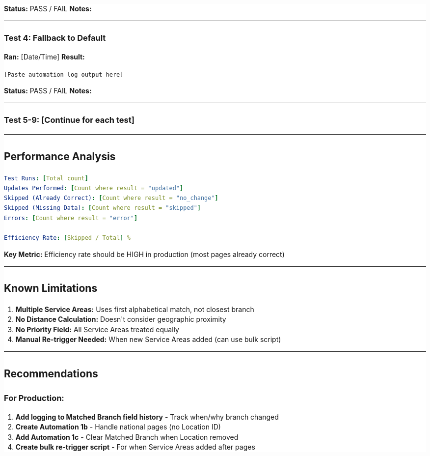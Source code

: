 **Status:** PASS / FAIL
**Notes:**

---

### Test 4: Fallback to Default

**Ran:** [Date/Time]
**Result:**
```
[Paste automation log output here]
```

**Status:** PASS / FAIL
**Notes:**

---

### Test 5-9: [Continue for each test]

---

## Performance Analysis

```yaml
Test Runs: [Total count]
Updates Performed: [Count where result = "updated"]
Skipped (Already Correct): [Count where result = "no_change"]
Skipped (Missing Data): [Count where result = "skipped"]
Errors: [Count where result = "error"]

Efficiency Rate: [Skipped / Total] %
```

**Key Metric:** Efficiency rate should be HIGH in production (most pages already correct)

---

## Known Limitations

1. **Multiple Service Areas:** Uses first alphabetical match, not closest branch
2. **No Distance Calculation:** Doesn't consider geographic proximity
3. **No Priority Field:** All Service Areas treated equally
4. **Manual Re-trigger Needed:** When new Service Areas added (can use bulk script)

---

## Recommendations

### For Production:

1. **Add logging to Matched Branch field history** - Track when/why branch changed
2. **Create Automation 1b** - Handle national pages (no Location ID)
3. **Add Automation 1c** - Clear Matched Branch when Location removed
4. **Create bulk re-trigger script** - For when Service Areas added after pages
